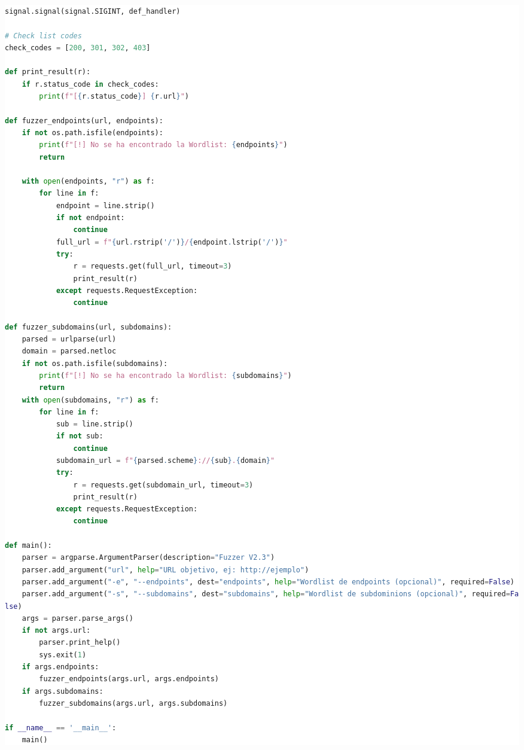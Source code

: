 ```python
signal.signal(signal.SIGINT, def_handler)

# Check list codes
check_codes = [200, 301, 302, 403]

def print_result(r):
    if r.status_code in check_codes:
        print(f"[{r.status_code}] {r.url}")

def fuzzer_endpoints(url, endpoints):
    if not os.path.isfile(endpoints):
        print(f"[!] No se ha encontrado la Wordlist: {endpoints}")
        return

    with open(endpoints, "r") as f:
        for line in f:
            endpoint = line.strip()
            if not endpoint:
                continue
            full_url = f"{url.rstrip('/')}/{endpoint.lstrip('/')}"
            try:
                r = requests.get(full_url, timeout=3)
                print_result(r)
            except requests.RequestException:
                continue

def fuzzer_subdomains(url, subdomains):
    parsed = urlparse(url)
    domain = parsed.netloc
    if not os.path.isfile(subdomains):
        print(f"[!] No se ha encontrado la Wordlist: {subdomains}")
        return
    with open(subdomains, "r") as f:
        for line in f:
            sub = line.strip()
            if not sub:
                continue
            subdomain_url = f"{parsed.scheme}://{sub}.{domain}"
            try:
                r = requests.get(subdomain_url, timeout=3)
                print_result(r)
            except requests.RequestException:
                continue

def main():
    parser = argparse.ArgumentParser(description="Fuzzer V2.3")
    parser.add_argument("url", help="URL objetivo, ej: http://ejemplo")
    parser.add_argument("-e", "--endpoints", dest="endpoints", help="Wordlist de endpoints (opcional)", required=False)
    parser.add_argument("-s", "--subdomains", dest="subdomains", help="Wordlist de subdominions (opcional)", required=False)
    args = parser.parse_args()
    if not args.url:
        parser.print_help()
        sys.exit(1)
    if args.endpoints:
        fuzzer_endpoints(args.url, args.endpoints)
    if args.subdomains:
        fuzzer_subdomains(args.url, args.subdomains)

if __name__ == '__main__':
    main()
```